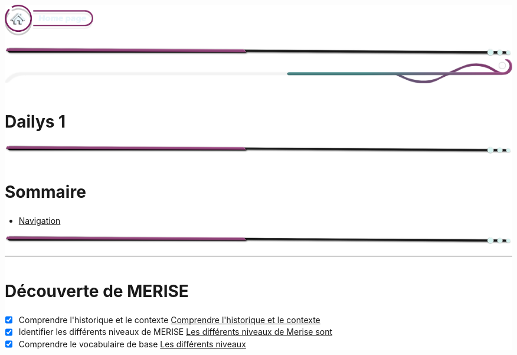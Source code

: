 <a href="../README.md">
  <img src="../assets/button/home_page.png" alt="Home page" style="width: 150px; height: auto;">
</a>

![border](../assets/line/line-pink-point_l.png)
![border](../assets/line/border_deco_rb.png)

# Dailys 1

![border](../assets/line/line-pink-point_l.png)

# Sommaire

- [Navigation](#navigation)

![border](../assets/line/line-pink-point_l.png)

---

# Découverte de MERISE

- [x] Comprendre l'historique et le contexte
      [Comprendre l'historique et le contexte](#comprendre-l-historique-et-le-contexte)
- [x] Identifier les différents niveaux de MERISE
      [Les différents niveaux de Merise sont](#les-différents-niveaux-de-merise-sont)
- [x] Comprendre le vocabulaire de base
      [Les différents niveaux ](#les-différents-niveaux-de-merise-sont)
